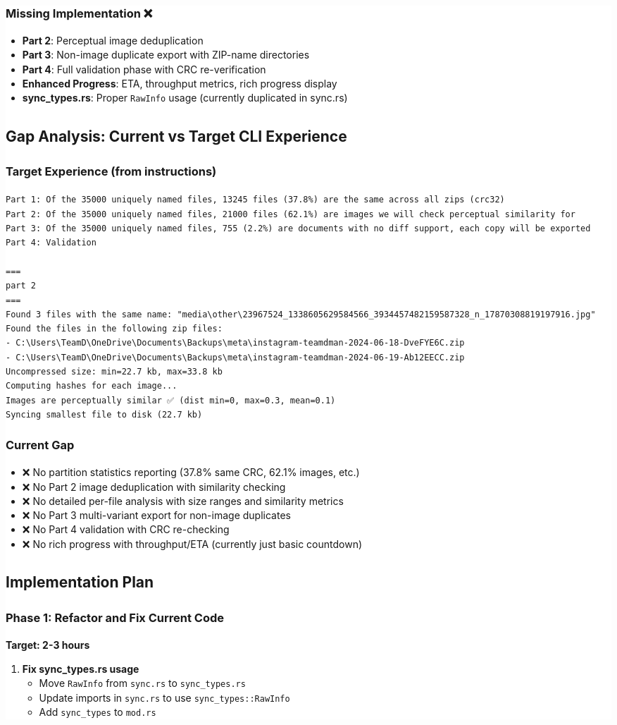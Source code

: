 ### Missing Implementation ❌
- **Part 2**: Perceptual image deduplication
- **Part 3**: Non-image duplicate export with ZIP-name directories
- **Part 4**: Full validation phase with CRC re-verification
- **Enhanced Progress**: ETA, throughput metrics, rich progress display
- **sync_types.rs**: Proper `RawInfo` usage (currently duplicated in sync.rs)

## Gap Analysis: Current vs Target CLI Experience

### Target Experience (from instructions)
```
Part 1: Of the 35000 uniquely named files, 13245 files (37.8%) are the same across all zips (crc32)
Part 2: Of the 35000 uniquely named files, 21000 files (62.1%) are images we will check perceptual similarity for
Part 3: Of the 35000 uniquely named files, 755 (2.2%) are documents with no diff support, each copy will be exported
Part 4: Validation

===
part 2
===
Found 3 files with the same name: "media\other\23967524_1338605629584566_3934457482159587328_n_17870308819197916.jpg"
Found the files in the following zip files:
- C:\Users\TeamD\OneDrive\Documents\Backups\meta\instagram-teamdman-2024-06-18-DveFYE6C.zip
- C:\Users\TeamD\OneDrive\Documents\Backups\meta\instagram-teamdman-2024-06-19-Ab12EECC.zip
Uncompressed size: min=22.7 kb, max=33.8 kb
Computing hashes for each image...
Images are perceptually similar ✅ (dist min=0, max=0.3, mean=0.1)
Syncing smallest file to disk (22.7 kb)
```

### Current Gap
- ❌ No partition statistics reporting (37.8% same CRC, 62.1% images, etc.)
- ❌ No Part 2 image deduplication with similarity checking
- ❌ No detailed per-file analysis with size ranges and similarity metrics
- ❌ No Part 3 multi-variant export for non-image duplicates
- ❌ No Part 4 validation with CRC re-checking
- ❌ No rich progress with throughput/ETA (currently just basic countdown)

## Implementation Plan

### Phase 1: Refactor and Fix Current Code
**Target: 2-3 hours**

1. **Fix sync_types.rs usage**
   - Move `RawInfo` from `sync.rs` to `sync_types.rs` 
   - Update imports in `sync.rs` to use `sync_types::RawInfo`
   - Add `sync_types` to `mod.rs`
